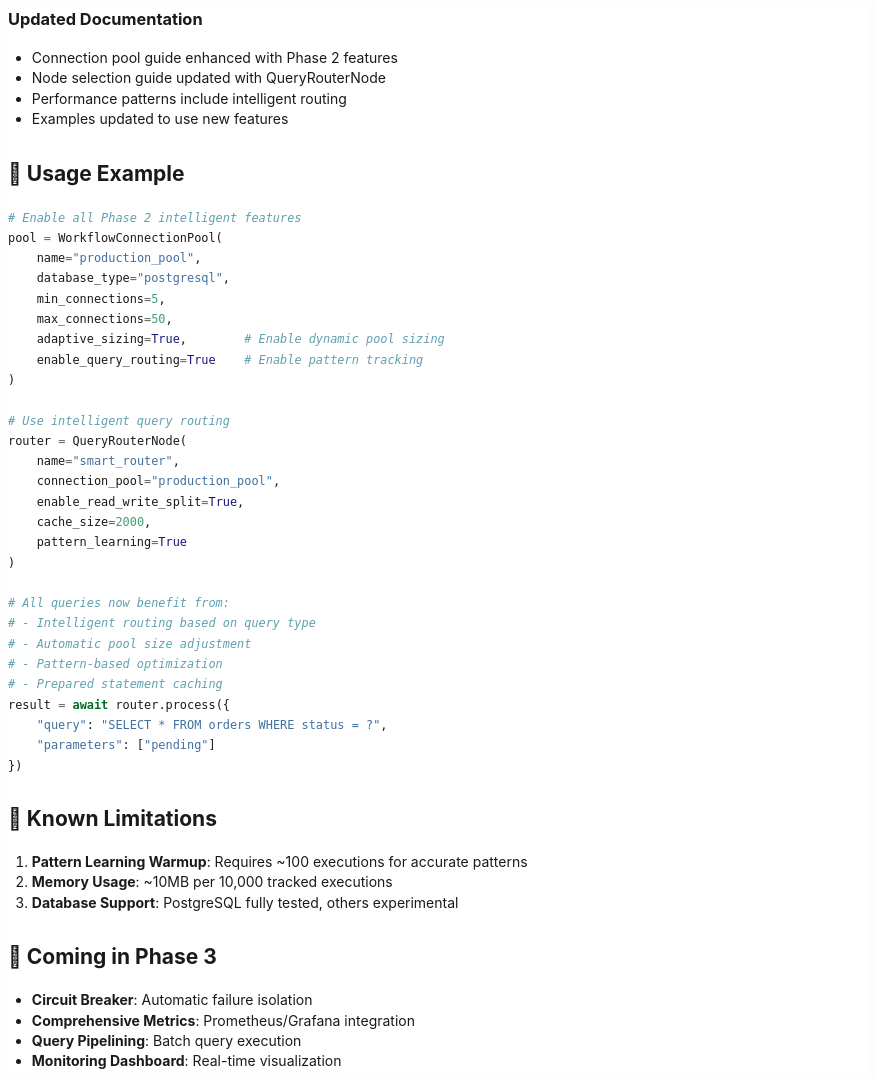 ### Updated Documentation
- Connection pool guide enhanced with Phase 2 features
- Node selection guide updated with QueryRouterNode
- Performance patterns include intelligent routing
- Examples updated to use new features

## 🔧 Usage Example

```python
# Enable all Phase 2 intelligent features
pool = WorkflowConnectionPool(
    name="production_pool",
    database_type="postgresql",
    min_connections=5,
    max_connections=50,
    adaptive_sizing=True,        # Enable dynamic pool sizing
    enable_query_routing=True    # Enable pattern tracking
)

# Use intelligent query routing
router = QueryRouterNode(
    name="smart_router",
    connection_pool="production_pool",
    enable_read_write_split=True,
    cache_size=2000,
    pattern_learning=True
)

# All queries now benefit from:
# - Intelligent routing based on query type
# - Automatic pool size adjustment
# - Pattern-based optimization
# - Prepared statement caching
result = await router.process({
    "query": "SELECT * FROM orders WHERE status = ?",
    "parameters": ["pending"]
})
```

## 🚧 Known Limitations

1. **Pattern Learning Warmup**: Requires ~100 executions for accurate patterns
2. **Memory Usage**: ~10MB per 10,000 tracked executions
3. **Database Support**: PostgreSQL fully tested, others experimental

## 🔮 Coming in Phase 3

- **Circuit Breaker**: Automatic failure isolation
- **Comprehensive Metrics**: Prometheus/Grafana integration
- **Query Pipelining**: Batch query execution
- **Monitoring Dashboard**: Real-time visualization
